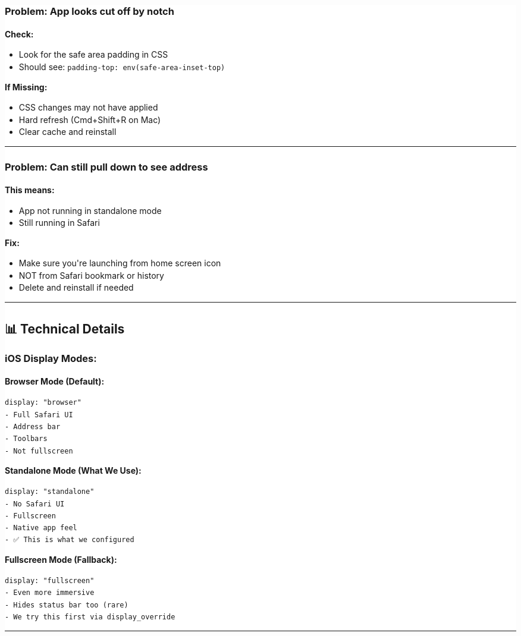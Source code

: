 ### **Problem: App looks cut off by notch**

**Check:**
- Look for the safe area padding in CSS
- Should see: `padding-top: env(safe-area-inset-top)`

**If Missing:**
- CSS changes may not have applied
- Hard refresh (Cmd+Shift+R on Mac)
- Clear cache and reinstall

---

### **Problem: Can still pull down to see address**

**This means:**
- App not running in standalone mode
- Still running in Safari

**Fix:**
- Make sure you're launching from home screen icon
- NOT from Safari bookmark or history
- Delete and reinstall if needed

---

## 📊 Technical Details

### **iOS Display Modes:**

**Browser Mode (Default):**
```
display: "browser"
- Full Safari UI
- Address bar
- Toolbars
- Not fullscreen
```

**Standalone Mode (What We Use):**
```
display: "standalone"
- No Safari UI
- Fullscreen
- Native app feel
- ✅ This is what we configured
```

**Fullscreen Mode (Fallback):**
```
display: "fullscreen"
- Even more immersive
- Hides status bar too (rare)
- We try this first via display_override
```

---